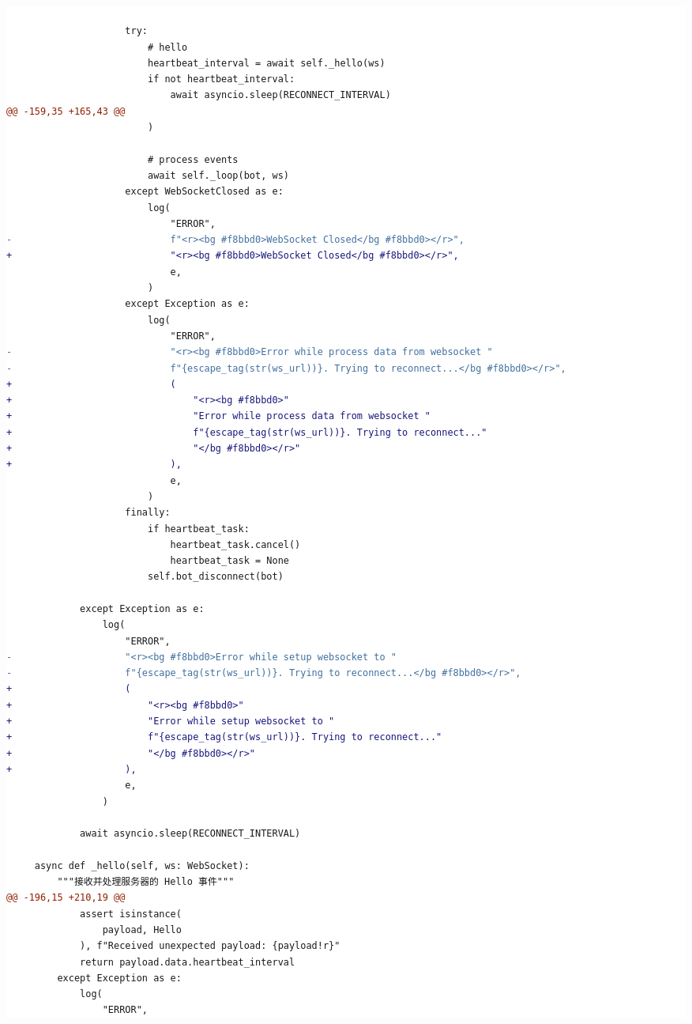 ```diff
 
                     try:
                         # hello
                         heartbeat_interval = await self._hello(ws)
                         if not heartbeat_interval:
                             await asyncio.sleep(RECONNECT_INTERVAL)
@@ -159,35 +165,43 @@
                         )
 
                         # process events
                         await self._loop(bot, ws)
                     except WebSocketClosed as e:
                         log(
                             "ERROR",
-                            f"<r><bg #f8bbd0>WebSocket Closed</bg #f8bbd0></r>",
+                            "<r><bg #f8bbd0>WebSocket Closed</bg #f8bbd0></r>",
                             e,
                         )
                     except Exception as e:
                         log(
                             "ERROR",
-                            "<r><bg #f8bbd0>Error while process data from websocket "
-                            f"{escape_tag(str(ws_url))}. Trying to reconnect...</bg #f8bbd0></r>",
+                            (
+                                "<r><bg #f8bbd0>"
+                                "Error while process data from websocket "
+                                f"{escape_tag(str(ws_url))}. Trying to reconnect..."
+                                "</bg #f8bbd0></r>"
+                            ),
                             e,
                         )
                     finally:
                         if heartbeat_task:
                             heartbeat_task.cancel()
                             heartbeat_task = None
                         self.bot_disconnect(bot)
 
             except Exception as e:
                 log(
                     "ERROR",
-                    "<r><bg #f8bbd0>Error while setup websocket to "
-                    f"{escape_tag(str(ws_url))}. Trying to reconnect...</bg #f8bbd0></r>",
+                    (
+                        "<r><bg #f8bbd0>"
+                        "Error while setup websocket to "
+                        f"{escape_tag(str(ws_url))}. Trying to reconnect..."
+                        "</bg #f8bbd0></r>"
+                    ),
                     e,
                 )
 
             await asyncio.sleep(RECONNECT_INTERVAL)
 
     async def _hello(self, ws: WebSocket):
         """接收并处理服务器的 Hello 事件"""
@@ -196,15 +210,19 @@
             assert isinstance(
                 payload, Hello
             ), f"Received unexpected payload: {payload!r}"
             return payload.data.heartbeat_interval
         except Exception as e:
             log(
                 "ERROR",
```